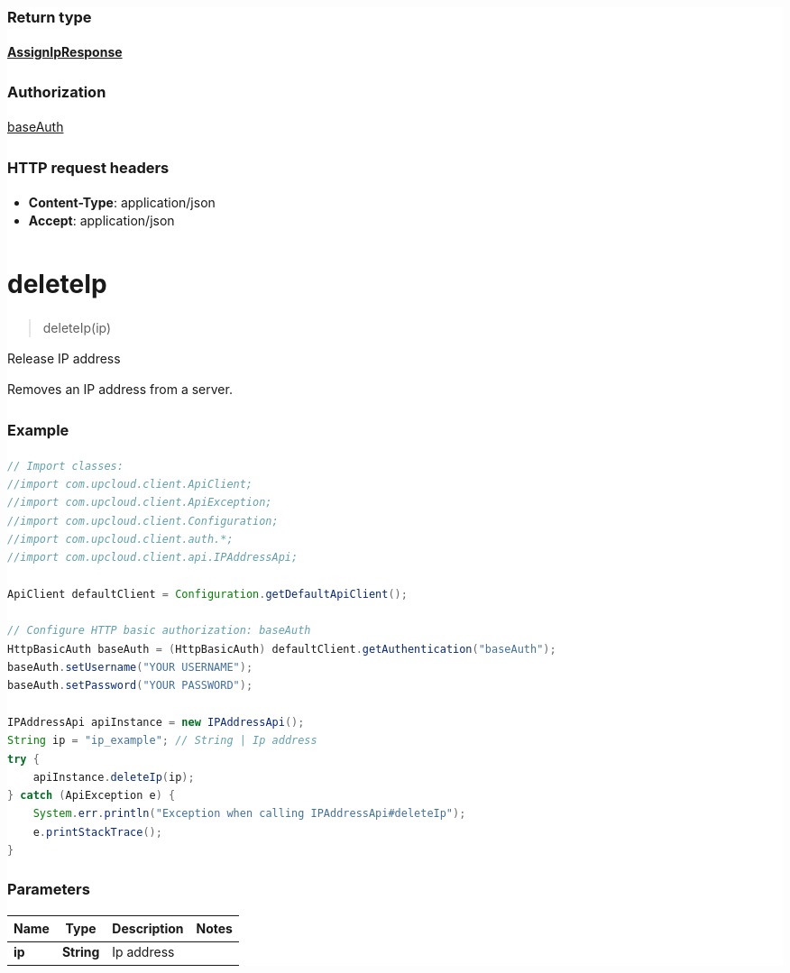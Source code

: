 ### Return type

[**AssignIpResponse**](AssignIpResponse.md)

### Authorization

[baseAuth](../README.md#baseAuth)

### HTTP request headers

 - **Content-Type**: application/json
 - **Accept**: application/json

<a name="deleteIp"></a>
# **deleteIp**
> deleteIp(ip)

Release IP address

Removes an IP address from a server.

### Example
```java
// Import classes:
//import com.upcloud.client.ApiClient;
//import com.upcloud.client.ApiException;
//import com.upcloud.client.Configuration;
//import com.upcloud.client.auth.*;
//import com.upcloud.client.api.IPAddressApi;

ApiClient defaultClient = Configuration.getDefaultApiClient();

// Configure HTTP basic authorization: baseAuth
HttpBasicAuth baseAuth = (HttpBasicAuth) defaultClient.getAuthentication("baseAuth");
baseAuth.setUsername("YOUR USERNAME");
baseAuth.setPassword("YOUR PASSWORD");

IPAddressApi apiInstance = new IPAddressApi();
String ip = "ip_example"; // String | Ip address
try {
    apiInstance.deleteIp(ip);
} catch (ApiException e) {
    System.err.println("Exception when calling IPAddressApi#deleteIp");
    e.printStackTrace();
}
```

### Parameters

Name | Type | Description  | Notes
------------- | ------------- | ------------- | -------------
 **ip** | **String**| Ip address |
